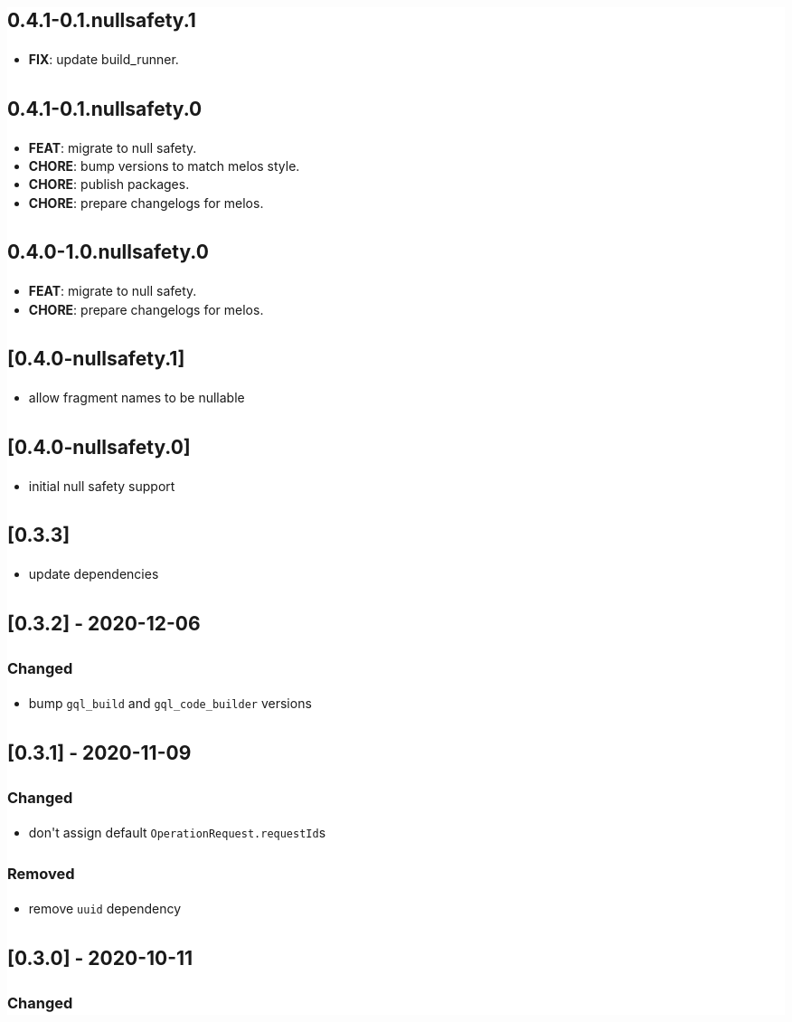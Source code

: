 ## 0.4.1-0.1.nullsafety.1

 - **FIX**: update build_runner.

## 0.4.1-0.1.nullsafety.0

 - **FEAT**: migrate to null safety.
 - **CHORE**: bump versions to match melos style.
 - **CHORE**: publish packages.
 - **CHORE**: prepare changelogs for melos.

## 0.4.0-1.0.nullsafety.0

 - **FEAT**: migrate to null safety.
 - **CHORE**: prepare changelogs for melos.

## [0.4.0-nullsafety.1]

- allow fragment names to be nullable

## [0.4.0-nullsafety.0]

- initial null safety support

## [0.3.3]

- update dependencies

## [0.3.2] - 2020-12-06

### Changed

- bump `gql_build` and `gql_code_builder` versions

## [0.3.1] - 2020-11-09

### Changed

- don't assign default `OperationRequest.requestId`s

### Removed

- remove `uuid` dependency

## [0.3.0] - 2020-10-11

### Changed
